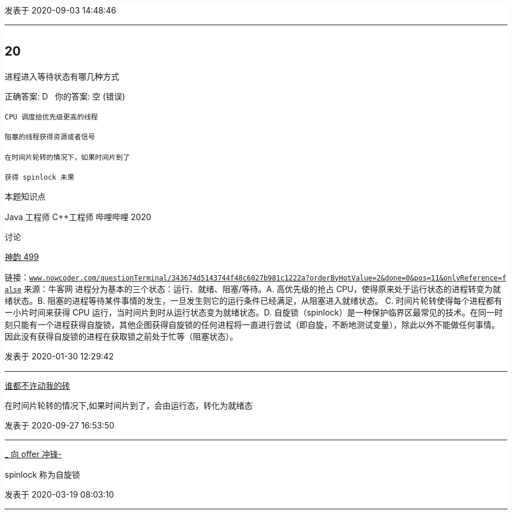 发表于 2020-09-03 14:48:46

* * *

## 20

进程进入等待状态有哪几种方式

正确答案: D   你的答案: 空 (错误)

```cpp
CPU 调度给优先级更高的线程
```

```cpp
阻塞的线程获得资源或者信号
```

```cpp
在时间片轮转的情况下，如果时间片到了
```

```cpp
获得 spinlock 未果
```

本题知识点

Java 工程师 C++工程师 哔哩哔哩 2020

讨论

[神韵 499](https://www.nowcoder.com/profile/663125690)

链接：[`www.nowcoder.com/questionTerminal/343674d5143744f48c6027b981c1222a?orderByHotValue=2&done=0&pos=11&onlyReference=false`](https://www.nowcoder.com/questionTerminal/343674d5143744f48c6027b981c1222a?orderByHotValue=2&done=0&pos=11&onlyReference=false)
来源：牛客网
进程分为基本的三个状态：运行、就绪、阻塞/等待。A. 高优先级的抢占 CPU，使得原来处于运行状态的进程转变为就绪状态。B. 阻塞的进程等待某件事情的发生，一旦发生则它的运行条件已经满足，从阻塞进入就绪状态。
C. 时间片轮转使得每个进程都有一小片时间来获得 CPU 运行，当时间片到时从运行状态变为就绪状态。D. 自旋锁（spinlock）是一种保护临界区最常见的技术。在同一时刻只能有一个进程获得自旋锁，其他企图获得自旋锁的任何进程将一直进行尝试（即自旋，不断地测试变量），除此以外不能做任何事情。因此没有获得自旋锁的进程在获取锁之前处于忙等（阻塞状态）。

发表于 2020-01-30 12:29:42

* * *

[谁都不许动我的砖](https://www.nowcoder.com/profile/4677166)

在时间片轮转的情况下,如果时间片到了，会由运行态，转化为就绪态

发表于 2020-09-27 16:53:50

* * *

[_ 向 offer 冲锋-](https://www.nowcoder.com/profile/227731021)

spinlock 称为自旋锁

发表于 2020-03-19 08:03:10

* * *
